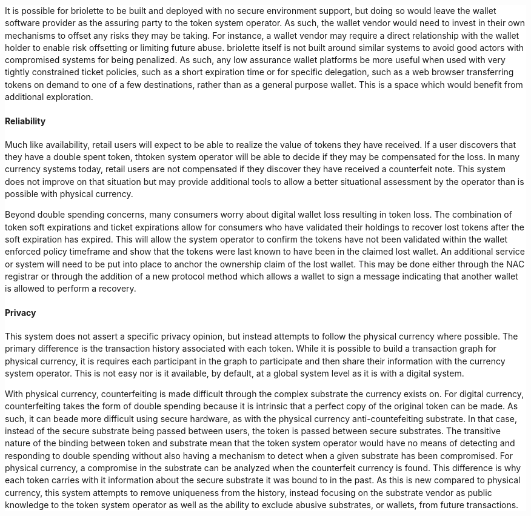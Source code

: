 It is possible for briolette to be built and deployed with no secure
environment support, but doing so would leave the wallet software provider as
the assuring party to the token system operator.  As such, the wallet vendor
would need to invest in their own mechanisms to offset any risks they may be
taking.  For instance, a wallet vendor may require a direct relationship with
the wallet holder to enable risk offsetting or limiting future abuse.
briolette itself is not built around similar systems to avoid good actors with
compromised systems for being penalized.  As such, any low assurance wallet
platforms be more useful when used with very tightly constrained ticket
policies, such as a short expiration time or for specific delegation, such as a
web browser transferring tokens on demand to one of a few destinations, rather
than as a general purpose wallet.  This is a space which would benefit from
additional exploration.

#### Reliability

Much like availability, retail users will expect to be able to realize the
value of tokens they have received.  If a user discovers that they have a
double spent token, thtoken system operator will be able to decide if they may
be compensated for the loss.  In many currency systems today, retail users are
not compensated if they discover they have received a counterfeit note.  This
system does not improve on that situation but may provide additional tools to
allow a better situational assessment by the operator than is possible with
physical currency.

Beyond double spending concerns, many consumers worry about digital wallet loss
resulting in token loss.  The combination of token soft expirations and ticket
expirations allow for consumers who have validated their holdings to recover
lost tokens after the soft expiration has expired.  This will allow the system
operator to confirm the tokens have not been validated within the wallet
enforced policy timeframe and show that the tokens were last known to have been
in the claimed lost wallet.  An additional service or system will need to be
put into place to anchor the ownership claim of the lost wallet.  This may be
done either through the NAC registrar or through the addition of a new protocol
method which allows a wallet to sign a message indicating that another wallet
is allowed to perform a recovery.

#### Privacy

This system does not assert a specific privacy opinion, but instead attempts to
follow the physical currency where possible.  The primary difference is the
transaction history associated with each token.  While it is possible to build
a transaction graph for physical currency, it is requires each participant in
the graph to participate and then share their information with the currency
system operator.  This is not easy nor is it available, by default, at a global
system level as it is with a digital system.

With physical currency, counterfeiting is made difficult through the complex
substrate the currency exists on.  For digital currency, counterfeiting takes
the form of double spending because it is intrinsic that a perfect copy of the
original token can be made.  As such, it can beade more difficult using
secure hardware, as with the physical currency anti-countefeiting substrate. In
that case, instead of the secure substrate being passed between users, the
token is passed between secure substrates.  The transitive nature of the binding
between token and substrate mean that the token system operator would have no means
of detecting and responding to double spending without also having a mechanism to
detect when a given substrate has been compromised. For physical currency, a
compromise in the substrate can be analyzed when the counterfeit currency is
found.  This difference is why each token carries with it information about the
secure substrate it was bound to in the past.  As this is new compared to
physical currency, this system attempts to remove uniqueness from the history,
instead focusing on the substrate vendor as public knowledge to the token
system operator as well as the ability to exclude abusive substrates, or
wallets, from future transactions.
